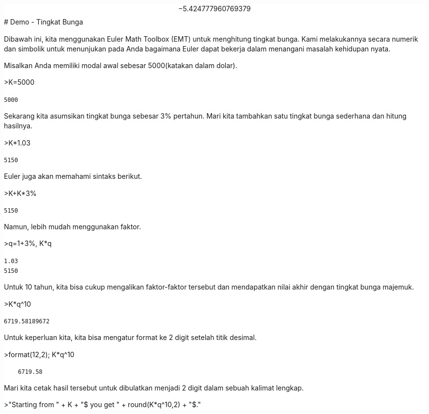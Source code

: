 
$$-5.424777960769379$$# Demo - Tingkat Bunga

Dibawah ini, kita menggunakan Euler Math Toolbox (EMT) untuk
menghitung tingkat bunga. Kami melakukannya secara numerik dan
simbolik untuk menunjukan pada Anda bagaimana Euler dapat bekerja
dalam menangani masalah kehidupan nyata.


Misalkan Anda memiliki modal awal sebesar 5000(katakan dalam dolar).


\>K=5000


    5000

Sekarang kita asumsikan tingkat bunga sebesar 3% pertahun. Mari kita
tambahkan satu tingkat bunga sederhana dan hitung hasilnya.


\>K\*1.03


    5150

Euler juga akan memahami sintaks berikut.


\>K+K\*3%


    5150

Namun, lebih mudah menggunakan faktor.


\>q=1+3%, K\*q


    1.03
    5150

Untuk 10 tahun, kita bisa cukup mengalikan faktor-faktor tersebut dan
mendapatkan nilai akhir dengan tingkat bunga majemuk.


\>K\*q^10


    6719.58189672

Untuk keperluan kita, kita bisa mengatur format ke 2 digit setelah
titik desimal.


\>format(12,2); K\*q^10


        6719.58 

Mari kita cetak hasil tersebut untuk dibulatkan menjadi 2 digit dalam
sebuah kalimat lengkap.


\>"Starting from " + K + "$ you get " + round(K\*q^10,2) + "$."

